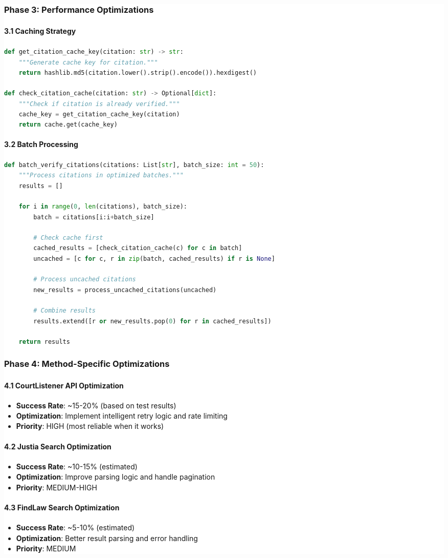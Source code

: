### Phase 3: Performance Optimizations

#### 3.1 Caching Strategy
```python
def get_citation_cache_key(citation: str) -> str:
    """Generate cache key for citation."""
    return hashlib.md5(citation.lower().strip().encode()).hexdigest()

def check_citation_cache(citation: str) -> Optional[dict]:
    """Check if citation is already verified."""
    cache_key = get_citation_cache_key(citation)
    return cache.get(cache_key)
```

#### 3.2 Batch Processing
```python
def batch_verify_citations(citations: List[str], batch_size: int = 50):
    """Process citations in optimized batches."""
    results = []
    
    for i in range(0, len(citations), batch_size):
        batch = citations[i:i+batch_size]
        
        # Check cache first
        cached_results = [check_citation_cache(c) for c in batch]
        uncached = [c for c, r in zip(batch, cached_results) if r is None]
        
        # Process uncached citations
        new_results = process_uncached_citations(uncached)
        
        # Combine results
        results.extend([r or new_results.pop(0) for r in cached_results])
    
    return results
```

### Phase 4: Method-Specific Optimizations

#### 4.1 CourtListener API Optimization
- **Success Rate**: ~15-20% (based on test results)
- **Optimization**: Implement intelligent retry logic and rate limiting
- **Priority**: HIGH (most reliable when it works)

#### 4.2 Justia Search Optimization
- **Success Rate**: ~10-15% (estimated)
- **Optimization**: Improve parsing logic and handle pagination
- **Priority**: MEDIUM-HIGH

#### 4.3 FindLaw Search Optimization
- **Success Rate**: ~5-10% (estimated)
- **Optimization**: Better result parsing and error handling
- **Priority**: MEDIUM

